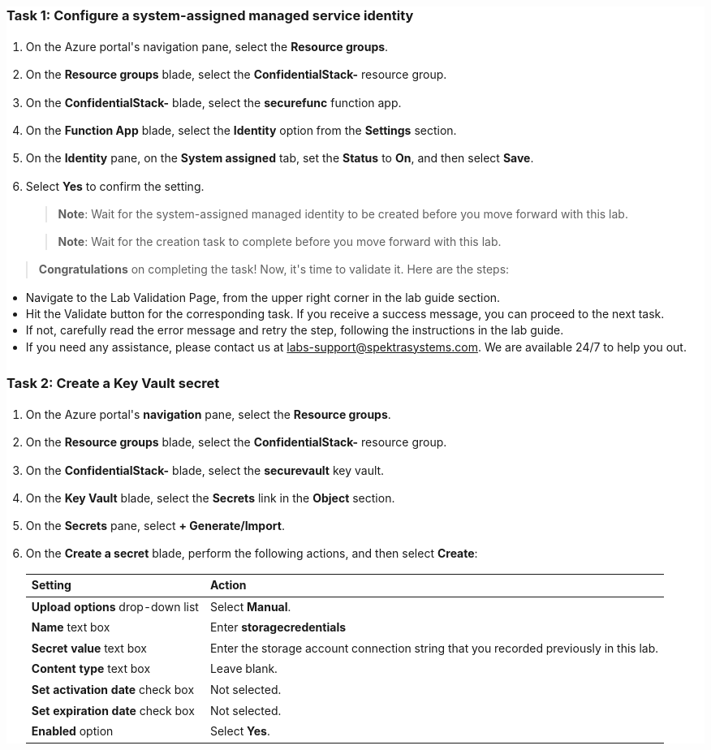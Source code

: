 ### Task 1: Configure a system-assigned managed service identity

1. On the Azure portal's navigation pane, select the **Resource groups**.

1. On the **Resource groups** blade, select the **ConfidentialStack-<inject key="DeploymentID" enableCopy="false"/>** resource group.

1. On the **ConfidentialStack-<inject key="DeploymentID" enableCopy="false"/>** blade, select the **securefunc<inject key="DeploymentID" enableCopy="false"/>** function app.

1. On the **Function App** blade, select the **Identity** option from the **Settings** section.

1. On the **Identity** pane, on the **System assigned** tab, set the **Status** to **On**, and then select **Save**.

1. Select **Yes** to confirm the setting.

    > **Note**: Wait for the system-assigned managed identity to be created before you move forward with this lab.

    > **Note**: Wait for the creation task to complete before you move forward with this lab.

  > **Congratulations** on completing the task! Now, it's time to validate it. Here are the steps:

 - Navigate to the Lab Validation Page, from the upper right corner in the lab guide section.
 - Hit the Validate button for the corresponding task. If you receive a success message, you can proceed to the next task. 
 - If not, carefully read the error message and retry the step, following the instructions in the lab guide.
 - If you need any assistance, please contact us at labs-support@spektrasystems.com. We are available 24/7 to help you out.

### Task 2: Create a Key Vault secret

1. On the Azure portal's **navigation** pane, select the **Resource groups**.

1. On the **Resource groups** blade, select the **ConfidentialStack-<inject key="DeploymentID" enableCopy="false"/>** resource group.

1. On the **ConfidentialStack-<inject key="DeploymentID" enableCopy="false"/>** blade, select the **securevault<inject key="DeploymentID" enableCopy="false"/>** key vault.

1. On the **Key Vault** blade, select the **Secrets** link in the **Object** section.

1. On the **Secrets** pane, select **+ Generate/Import**.

1. On the **Create a secret** blade, perform the following actions, and then select **Create**:

   | Setting                            | Action                                             |
   | ---------------------------------- | -------------------------------------------------- |
   | **Upload options** drop-down list | Select **Manual**. |
   | **Name** text box       | Enter **storagecredentials**                                  |
   | **Secret value** text box       | Enter the storage account connection string that you recorded previously in this lab.               |
   | **Content type** text box | Leave blank. |
   | **Set activation date** check box | Not selected. |
   | **Set expiration date** check box | Not selected. |
   | **Enabled** option | Select **Yes**. |
